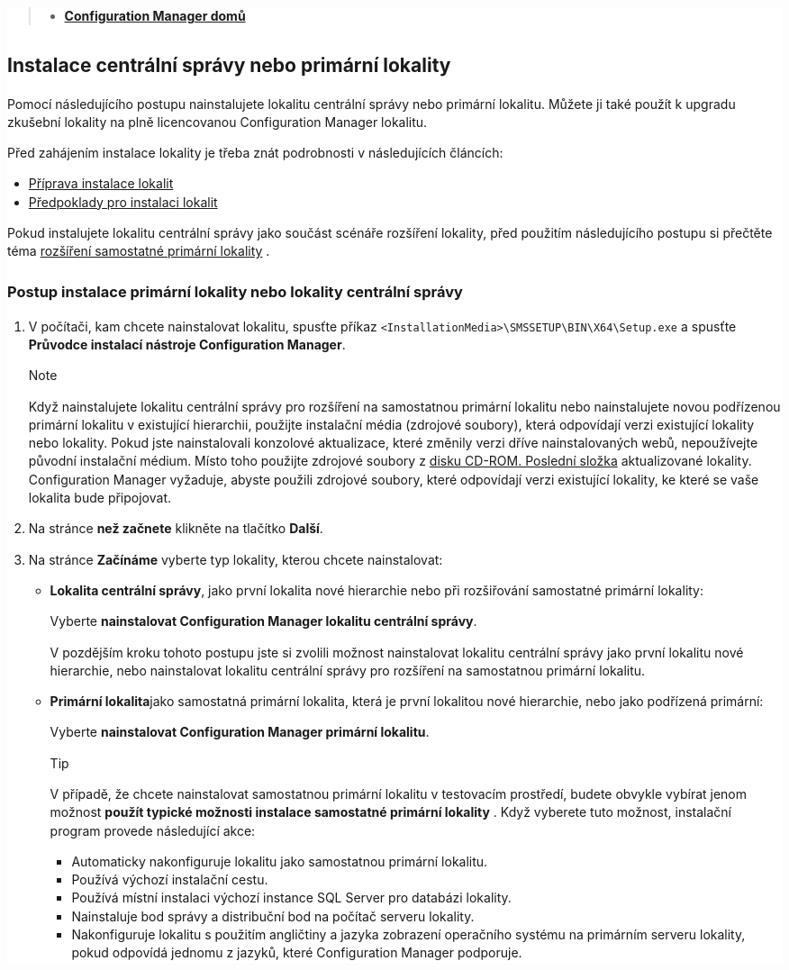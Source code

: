 > - [**Configuration Manager domů**](https://www.microsoft.com/cloud-platform/system-center-configuration-manager) 


## <a name="install-a-central-administration-or-primary-site"></a><a name="bkmk_primary"></a> Instalace centrální správy nebo primární lokality

Pomocí následujícího postupu nainstalujete lokalitu centrální správy nebo primární lokalitu. Můžete ji také použít k upgradu zkušební lokality na plně licencovanou Configuration Manager lokalitu.

Před zahájením instalace lokality je třeba znát podrobnosti v následujících článcích:

- [Příprava instalace lokalit](prepare-to-install-sites.md)
- [Předpoklady pro instalaci lokalit](prerequisites-for-installing-sites.md)

Pokud instalujete lokalitu centrální správy jako součást scénáře rozšíření lokality, před použitím následujícího postupu si přečtěte téma [rozšíření samostatné primární lokality](use-the-setup-wizard-to-install-sites.md#bkmk_expand) .

### <a name="process-to-install-a-primary-or-central-administration-site"></a><a name="bkmk_installpri"></a> Postup instalace primární lokality nebo lokality centrální správy

1. V počítači, kam chcete nainstalovat lokalitu, spusťte příkaz `<InstallationMedia>\SMSSETUP\BIN\X64\Setup.exe` a spusťte **Průvodce instalací nástroje Configuration Manager**.  

    > [!NOTE]  
    > Když nainstalujete lokalitu centrální správy pro rozšíření na samostatnou primární lokalitu nebo nainstalujete novou podřízenou primární lokalitu v existující hierarchii, použijte instalační média (zdrojové soubory), která odpovídají verzi existující lokality nebo lokality. Pokud jste nainstalovali konzolové aktualizace, které změnily verzi dříve nainstalovaných webů, nepoužívejte původní instalační médium. Místo toho použijte zdrojové soubory z [disku CD-ROM. Poslední složka](../../manage/the-cd.latest-folder.md) aktualizované lokality. Configuration Manager vyžaduje, abyste použili zdrojové soubory, které odpovídají verzi existující lokality, ke které se vaše lokalita bude připojovat.  

2. Na stránce **než začnete** klikněte na tlačítko **Další**.  

3. Na stránce **Začínáme** vyberte typ lokality, kterou chcete nainstalovat:  

    - **Lokalita centrální správy**, jako první lokalita nové hierarchie nebo při rozšiřování samostatné primární lokality:  

        Vyberte **nainstalovat Configuration Manager lokalitu centrální správy**.  

        V pozdějším kroku tohoto postupu jste si zvolili možnost nainstalovat lokalitu centrální správy jako první lokalitu nové hierarchie, nebo nainstalovat lokalitu centrální správy pro rozšíření na samostatnou primární lokalitu.  

    - **Primární lokalita**jako samostatná primární lokalita, která je první lokalitou nové hierarchie, nebo jako podřízená primární:  

        Vyberte **nainstalovat Configuration Manager primární lokalitu**.  

        > [!TIP]  
        > V případě, že chcete nainstalovat samostatnou primární lokalitu v testovacím prostředí, budete obvykle vybírat jenom možnost **použít typické možnosti instalace samostatné primární lokality** . Když vyberete tuto možnost, instalační program provede následující akce:  
        >
        > - Automaticky nakonfiguruje lokalitu jako samostatnou primární lokalitu.  
        > - Používá výchozí instalační cestu.  
        > - Používá místní instalaci výchozí instance SQL Server pro databázi lokality.  
        > - Nainstaluje bod správy a distribuční bod na počítač serveru lokality.  
        > - Nakonfiguruje lokalitu s použitím angličtiny a jazyka zobrazení operačního systému na primárním serveru lokality, pokud odpovídá jednomu z jazyků, které Configuration Manager podporuje.  
